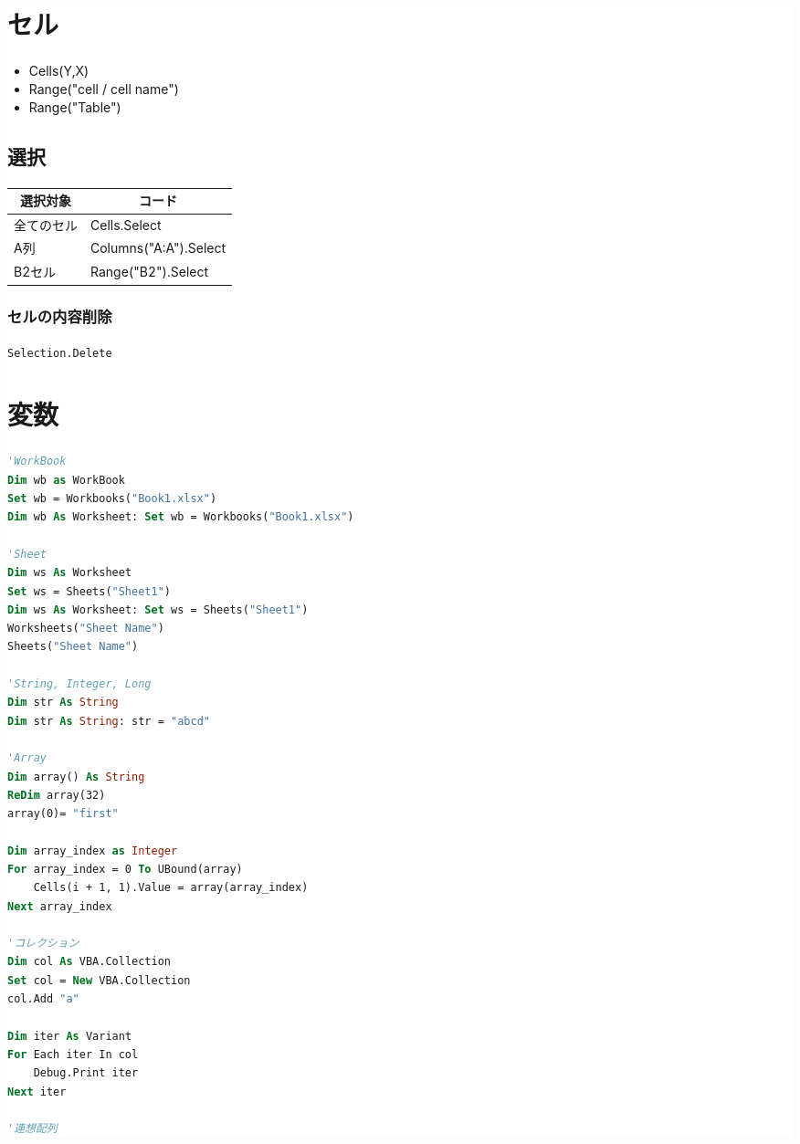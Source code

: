 # セル

- Cells(Y,X)
- Range("cell / cell name")
- Range("Table")

## 選択

| 選択対象 | コード |
| --- | --- |
| 全てのセル | Cells.Select |
| A列 | Columns("A:A").Select |
| B2セル | Range("B2").Select |

### セルの内容削除

```vb
Selection.Delete 
```

# 変数

```vb
'WorkBook
Dim wb as WorkBook
Set wb = Workbooks("Book1.xlsx")
Dim wb As Worksheet: Set wb = Workbooks("Book1.xlsx")

'Sheet
Dim ws As Worksheet
Set ws = Sheets("Sheet1")
Dim ws As Worksheet: Set ws = Sheets("Sheet1")
Worksheets("Sheet Name")
Sheets("Sheet Name")

'String, Integer, Long
Dim str As String
Dim str As String: str = "abcd"

'Array
Dim array() As String
ReDim array(32)
array(0)= "first"

Dim array_index as Integer
For array_index = 0 To UBound(array)
    Cells(i + 1, 1).Value = array(array_index)
Next array_index

'コレクション
Dim col As VBA.Collection
Set col = New VBA.Collection
col.Add "a"

Dim iter As Variant
For Each iter In col
    Debug.Print iter
Next iter

'連想配列
```